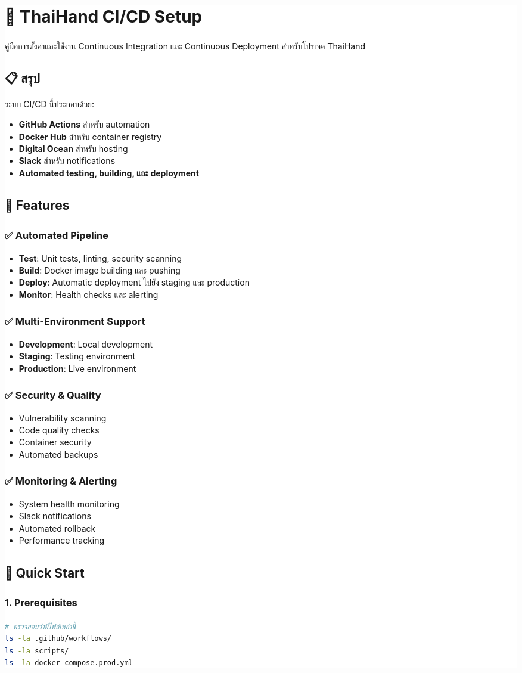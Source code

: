 # 🚀 ThaiHand CI/CD Setup

คู่มือการตั้งค่าและใช้งาน Continuous Integration และ Continuous Deployment สำหรับโปรเจค ThaiHand

## 📋 สรุป

ระบบ CI/CD นี้ประกอบด้วย:

- **GitHub Actions** สำหรับ automation
- **Docker Hub** สำหรับ container registry
- **Digital Ocean** สำหรับ hosting
- **Slack** สำหรับ notifications
- **Automated testing, building, และ deployment**

## 🎯 Features

### ✅ Automated Pipeline
- **Test**: Unit tests, linting, security scanning
- **Build**: Docker image building และ pushing
- **Deploy**: Automatic deployment ไปยัง staging และ production
- **Monitor**: Health checks และ alerting

### ✅ Multi-Environment Support
- **Development**: Local development
- **Staging**: Testing environment
- **Production**: Live environment

### ✅ Security & Quality
- Vulnerability scanning
- Code quality checks
- Container security
- Automated backups

### ✅ Monitoring & Alerting
- System health monitoring
- Slack notifications
- Automated rollback
- Performance tracking

## 🚀 Quick Start

### 1. Prerequisites
```bash
# ตรวจสอบว่ามีไฟล์เหล่านี้
ls -la .github/workflows/
ls -la scripts/
ls -la docker-compose.prod.yml
```
